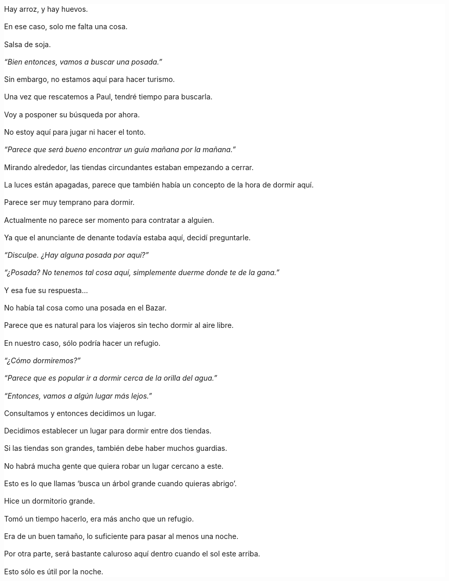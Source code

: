 Hay arroz, y hay huevos.

En ese caso, solo me falta una cosa.

Salsa de soja.

_“Bien entonces, vamos a buscar una posada.”_

Sin embargo, no estamos aquí para hacer turismo.

Una vez que rescatemos a Paul, tendré tiempo para buscarla.

Voy a posponer su búsqueda por ahora.

No estoy aquí para jugar ni hacer el tonto.

_“Parece que será bueno encontrar un guía mañana por la mañana.”_

Mirando alrededor, las tiendas circundantes estaban empezando a cerrar.

La luces están apagadas, parece que también había un concepto de la hora de dormir aquí.

Parece ser muy temprano para dormir.

Actualmente no parece ser momento para contratar a alguien.

Ya que el anunciante de denante todavía estaba aquí, decidí preguntarle.

_“Disculpe. ¿Hay alguna posada por aquí?”_

_“¿Posada? No tenemos tal cosa aquí, simplemente duerme donde te de la gana.”_

Y esa fue su respuesta…

No había tal cosa como una posada en el Bazar.

Parece que es natural para los viajeros sin techo dormir al aire libre.

En nuestro caso, sólo podría hacer un refugio.

_“¿Cómo dormiremos?”_

_“Parece que es popular ir a dormir cerca de la orilla del agua.”_

_“Entonces, vamos a algún lugar más lejos.”_

Consultamos y entonces decidimos un lugar.

Decidimos establecer un lugar para dormir entre dos tiendas.

Si las tiendas son grandes, también debe haber muchos guardias.

No habrá mucha gente que quiera robar un lugar cercano a este.

Esto es lo que llamas ‘busca un árbol grande cuando quieras abrigo’.

Hice un dormitorio grande.

Tomó un tiempo hacerlo, era más ancho que un refugio.

Era de un buen tamaño, lo suficiente para pasar al menos una noche.

Por otra parte, será bastante caluroso aquí dentro cuando el sol este arriba.

Esto sólo es útil por la noche.
